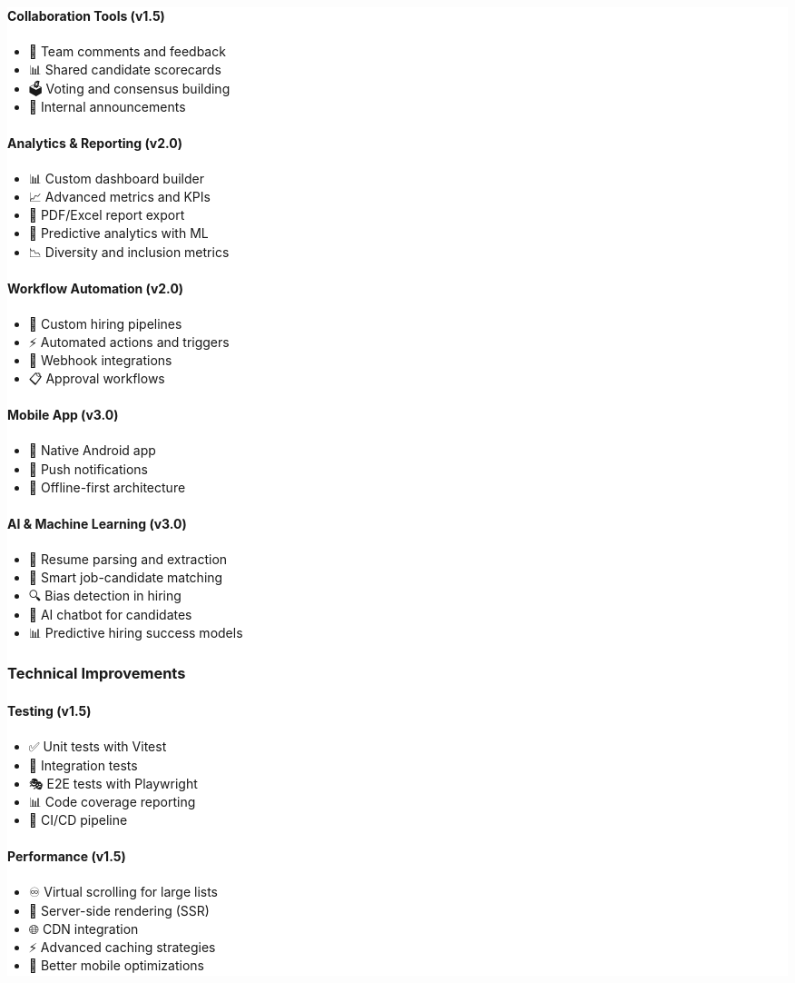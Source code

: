 #### Collaboration Tools (v1.5)

- 💬 Team comments and feedback
- 📊 Shared candidate scorecards
- 🗳️ Voting and consensus building
- 📢 Internal announcements

#### Analytics & Reporting (v2.0)

- 📊 Custom dashboard builder
- 📈 Advanced metrics and KPIs
- 📄 PDF/Excel report export
- 🤖 Predictive analytics with ML
- 📉 Diversity and inclusion metrics

#### Workflow Automation (v2.0)

- 🔄 Custom hiring pipelines
- ⚡ Automated actions and triggers
- 🔗 Webhook integrations
- 📋 Approval workflows

#### Mobile App (v3.0)

- 🤖 Native Android app
- 🔔 Push notifications
- 📲 Offline-first architecture

#### AI & Machine Learning (v3.0)

- 🤖 Resume parsing and extraction
- 🎯 Smart job-candidate matching
- 🔍 Bias detection in hiring
- 💬 AI chatbot for candidates
- 📊 Predictive hiring success models

### Technical Improvements

#### Testing (v1.5)

- ✅ Unit tests with Vitest
- 🧪 Integration tests
- 🎭 E2E tests with Playwright
- 📊 Code coverage reporting
- 🤖 CI/CD pipeline

#### Performance (v1.5)

- ♾️ Virtual scrolling for large lists
- 📄 Server-side rendering (SSR)
- 🌐 CDN integration
- ⚡ Advanced caching strategies
- 📱 Better mobile optimizations
